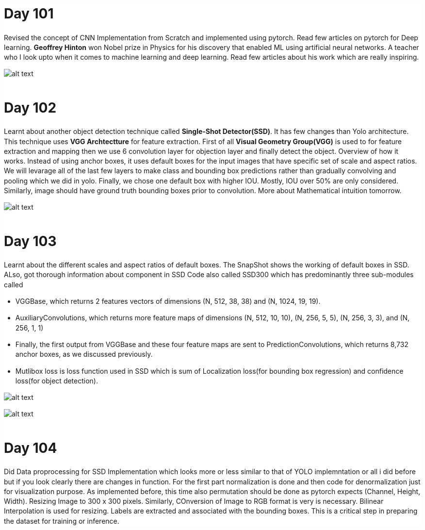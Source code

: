 # Day 101
Revised the concept of CNN Implementation from Scratch and implemented using pytorch. Read few articles on pytorch for Deep learning. **Geoffrey Hinton** won Nobel prize in Physics 
for his discovery that enabled ML using artificial neural networks. A teacher who I look upto when it comes to machine learning and deep learning. Read few articles about his work which
are really inspiring.

![alt text](CNN/Photos/CNN_Revision.png)

# Day 102
Learnt about another object detection technique called **Single-Shot Detector(SSD)**. It has few changes than Yolo architecture. This technique uses **VGG Archtectture** for feature extraction. First of all **Visual Geometry Group(VGG)** is used to for feature extraction and mapping then we use 6 convolution layer for objection layer and finally detect the object.
  Overview of how it works. Instead of using anchor boxes, it uses default boxes for the input images that have specific set of scale and aspect ratios. We will levarage all of the last few layers to make class and bounding box predictions rather than gradually convolving and pooling which we did in yolo. Finally, we chose one default box with higher IOU. Mostly, IOU over 50% are only considered. Similarly, image should have ground truth bounding boxes prior to convolution. More about Mathematical intuition tomorrow.

![alt text](CNN/Photos/SSD_WorkFlow.png)

# Day 103
Learnt about the different scales and aspect ratios of default boxes. The SnapShot shows the working of default boxes in SSD. ALso, got thorough information about component in SSD Code also called SSD300 which has predominantly three sub-modules called 

- VGGBase, which returns 2 features vectors of dimensions (N, 512, 38, 38) and (N, 1024, 19, 19).
- AuxiliaryConvolutions, which returns more feature maps of dimensions  (N, 512, 10, 10), (N, 256, 5, 5), (N, 256, 3, 3), and (N, 256, 1, 1)
- Finally, the first output from VGGBase and these four feature maps are sent to PredictionConvolutions, which returns 8,732 anchor boxes, as we discussed previously.

- Mutlibox loss is loss function used in SSD which is sum of Localization loss(for bounding box regression) and confidence loss(for object detection).


![alt text](CNN/Photos/SSD_Intuition.png)

![alt text](CNN/Photos/SSD_300.png)

# Day 104

Did Data proprocessing for SSD Implementation which looks more or less similar to that of YOLO implemntation or all i did before but if you look clearly there are changes in function. For the first part normalization is done and then code for denormalization just for visualization purpose. As implemented before, this time also permutation should be done as pytorch expects (Channel, Height, Width). Resizing Image to 300 x 300 pixels. Similarly, COnversion of Image to RGB format is very is necessary. Bilinear Interpolation is used for resizing.
 Labels are extracted and associated with the bounding boxes. This is a critical step in preparing the dataset for training or inference.

